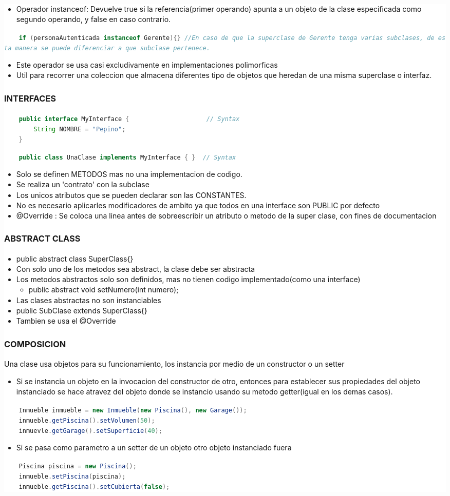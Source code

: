 - Operador instanceof: Devuelve true si la referencia(primer operando) apunta a un objeto de la clase especificada como segundo operando, y false en caso contrario.
```JAva
	if (personaAutenticada instanceof Gerente){} //En caso de que la superclase de Gerente tenga varias subclases, de esta manera se puede diferenciar a que subclase pertenece.
```

  + Este operador se usa casi excludivamente en implementaciones polimorficas
  + Util para recorrer una coleccion que almacena diferentes tipo de objetos que heredan de una misma superclase o interfaz.

### INTERFACES

```Java
	public interface MyInterface {                     // Syntax
		String NOMBRE = "Pepino";
	} 
```

```Java
	public class UnaClase implements MyInterface { }  // Syntax
```
- Solo se definen METODOS mas no una implementacion de codigo.
- Se realiza un 'contrato' con la subclase
- Los unicos atributos que se pueden declarar son las CONSTANTES.
- No es necesario aplicarles modificadores de ambito ya que todos en una interface son PUBLIC por defecto
- @Override : Se coloca una linea antes de sobreescribir un atributo o metodo de la super clase, con fines de documentacion

### ABSTRACT CLASS

- public abstract class SuperClass{} 
- Con solo uno de los metodos sea abstract, la clase debe ser abstracta
- Los metodos abstractos solo son definidos, mas no tienen codigo implementado(como una interface)
  + public abstract void setNumero(int numero);
- Las clases abstractas no son instanciables
- public SubClase extends SuperClass{}
- Tambien se usa el @Override

### COMPOSICION

Una clase usa objetos para su funcionamiento, los instancia por medio de un constructor o un setter
+ Si se instancia un objeto en la invocacion del constructor de otro, entonces para establecer sus propiedades del objeto instanciado se hace atravez del objeto donde se instancio usando su metodo getter(igual en los demas casos).
```Java
    Inmueble inmueble = new Inmueble(new Piscina(), new Garage());
    inmueble.getPiscina().setVolumen(50);
    inmuevle.getGarage().setSuperficie(40);
```

+ Si se pasa como parametro a un setter de un objeto otro objeto instanciado fuera
```Java
    Piscina piscina = new Piscina();
    inmueble.setPiscina(piscina);
    inmueble.getPiscina().setCubierta(false);
```
    